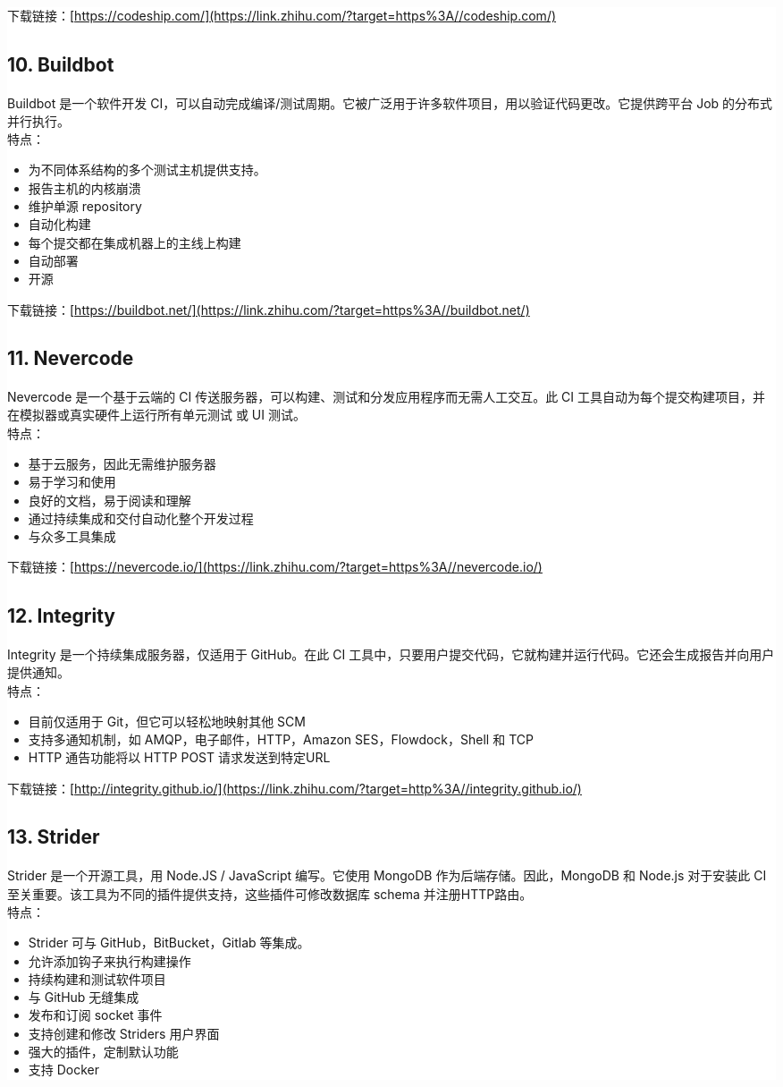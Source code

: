 下载链接：[https://codeship.com/](https://link.zhihu.com/?target=https%3A//codeship.com/)  

## 10. Buildbot
Buildbot 是一个软件开发 CI，可以自动完成编译/测试周期。它被广泛用于许多软件项目，用以验证代码更改。它提供跨平台 Job 的分布式并行执行。  
特点：

- 为不同体系结构的多个测试主机提供支持。
- 报告主机的内核崩溃
- 维护单源 repository
- 自动化构建
- 每个提交都在集成机器上的主线上构建
- 自动部署
- 开源

下载链接：[https://buildbot.net/](https://link.zhihu.com/?target=https%3A//buildbot.net/)  

## 11. Nevercode
Nevercode 是一个基于云端的 CI 传送服务器，可以构建、测试和分发应用程序而无需人工交互。此 CI 工具自动为每个提交构建项目，并在模拟器或真实硬件上运行所有单元测试 或 UI 测试。  
特点：

- 基于云服务，因此无需维护服务器
- 易于学习和使用
- 良好的文档，易于阅读和理解
- 通过持续集成和交付自动化整个开发过程
- 与众多工具集成

下载链接：[https://nevercode.io/](https://link.zhihu.com/?target=https%3A//nevercode.io/)  

## 12. Integrity
Integrity 是一个持续集成服务器，仅适用于 GitHub。在此 CI 工具中，只要用户提交代码，它就构建并运行代码。它还会生成报告并向用户提供通知。  
特点：

- 目前仅适用于 Git，但它可以轻松地映射其他 SCM
- 支持多通知机制，如 AMQP，电子邮件，HTTP，Amazon SES，Flowdock，Shell 和 TCP
- HTTP 通告功能将以 HTTP POST 请求发送到特定URL

下载链接：[http://integrity.github.io/](https://link.zhihu.com/?target=http%3A//integrity.github.io/)  

## 13. Strider
Strider 是一个开源工具，用 Node.JS / JavaScript 编写。它使用 MongoDB 作为后端存储。因此，MongoDB 和 Node.js 对于安装此 CI 至关重要。该工具为不同的插件提供支持，这些插件可修改数据库 schema 并注册HTTP路由。  
特点：

- Strider 可与 GitHub，BitBucket，Gitlab 等集成。
- 允许添加钩子来执行构建操作
- 持续构建和测试软件项目
- 与 GitHub 无缝集成
- 发布和订阅 socket 事件
- 支持创建和修改 Striders 用户界面
- 强大的插件，定制默认功能
- 支持 Docker
